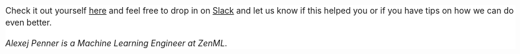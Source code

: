 Check it out yourself [here](https://github.com/zenml-io/zenml/blob/develop/.github/workflows/ci.yml) and feel free to 
drop in on [Slack](https://zenml.io/slack-invite/) and let us know if this helped you or if you have tips on how we can 
do even better.

*Alexej Penner is a Machine Learning Engineer at ZenML.*
